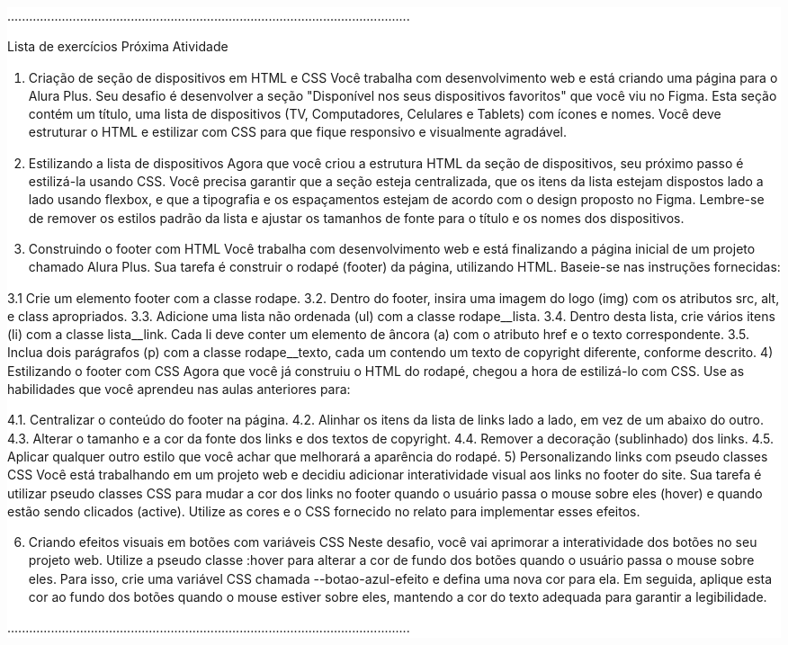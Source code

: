 ...............................................................................................................

Lista de exercícios
 Próxima Atividade

1) Criação de seção de dispositivos em HTML e CSS
Você trabalha com desenvolvimento web e está criando uma página para o Alura Plus. Seu desafio é desenvolver a seção "Disponível nos seus dispositivos favoritos" que você viu no Figma. Esta seção contém um título, uma lista de dispositivos (TV, Computadores, Celulares e Tablets) com ícones e nomes. Você deve estruturar o HTML e estilizar com CSS para que fique responsivo e visualmente agradável.

2) Estilizando a lista de dispositivos
Agora que você criou a estrutura HTML da seção de dispositivos, seu próximo passo é estilizá-la usando CSS. Você precisa garantir que a seção esteja centralizada, que os itens da lista estejam dispostos lado a lado usando flexbox, e que a tipografia e os espaçamentos estejam de acordo com o design proposto no Figma. Lembre-se de remover os estilos padrão da lista e ajustar os tamanhos de fonte para o título e os nomes dos dispositivos.

3) Construindo o footer com HTML
Você trabalha com desenvolvimento web e está finalizando a página inicial de um projeto chamado Alura Plus. Sua tarefa é construir o rodapé (footer) da página, utilizando HTML. Baseie-se nas instruções fornecidas:

3.1 Crie um elemento footer com a classe rodape.
3.2. Dentro do footer, insira uma imagem do logo (img) com os atributos src, alt, e class apropriados.
3.3. Adicione uma lista não ordenada (ul) com a classe rodape__lista.
3.4. Dentro desta lista, crie vários itens (li) com a classe lista__link. Cada li deve conter um elemento de âncora (a) com o atributo href e o texto correspondente.
3.5. Inclua dois parágrafos (p) com a classe rodape__texto, cada um contendo um texto de copyright diferente, conforme descrito.
4) Estilizando o footer com CSS
Agora que você já construiu o HTML do rodapé, chegou a hora de estilizá-lo com CSS. Use as habilidades que você aprendeu nas aulas anteriores para:

4.1. Centralizar o conteúdo do footer na página.
4.2. Alinhar os itens da lista de links lado a lado, em vez de um abaixo do outro.
4.3. Alterar o tamanho e a cor da fonte dos links e dos textos de copyright.
4.4. Remover a decoração (sublinhado) dos links.
4.5. Aplicar qualquer outro estilo que você achar que melhorará a aparência do rodapé.
5) Personalizando links com pseudo classes CSS
Você está trabalhando em um projeto web e decidiu adicionar interatividade visual aos links no footer do site. Sua tarefa é utilizar pseudo classes CSS para mudar a cor dos links no footer quando o usuário passa o mouse sobre eles (hover) e quando estão sendo clicados (active). Utilize as cores e o CSS fornecido no relato para implementar esses efeitos.

6) Criando efeitos visuais em botões com variáveis CSS
Neste desafio, você vai aprimorar a interatividade dos botões no seu projeto web. Utilize a pseudo classe :hover para alterar a cor de fundo dos botões quando o usuário passa o mouse sobre eles. Para isso, crie uma variável CSS chamada --botao-azul-efeito e defina uma nova cor para ela. Em seguida, aplique esta cor ao fundo dos botões quando o mouse estiver sobre eles, mantendo a cor do texto adequada para garantir a legibilidade.

...............................................................................................................
